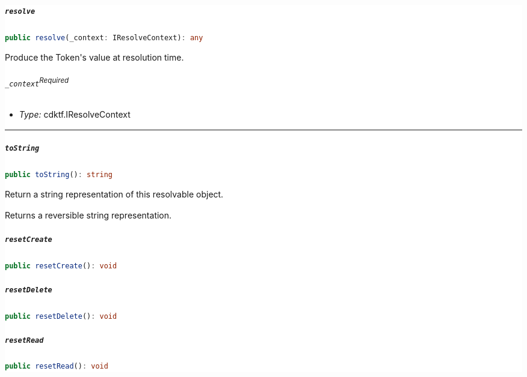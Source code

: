 
##### `resolve` <a name="resolve" id="@cdktf/provider-azurerm.apiManagementIdentityProviderMicrosoft.ApiManagementIdentityProviderMicrosoftTimeoutsOutputReference.resolve"></a>

```typescript
public resolve(_context: IResolveContext): any
```

Produce the Token's value at resolution time.

###### `_context`<sup>Required</sup> <a name="_context" id="@cdktf/provider-azurerm.apiManagementIdentityProviderMicrosoft.ApiManagementIdentityProviderMicrosoftTimeoutsOutputReference.resolve.parameter._context"></a>

- *Type:* cdktf.IResolveContext

---

##### `toString` <a name="toString" id="@cdktf/provider-azurerm.apiManagementIdentityProviderMicrosoft.ApiManagementIdentityProviderMicrosoftTimeoutsOutputReference.toString"></a>

```typescript
public toString(): string
```

Return a string representation of this resolvable object.

Returns a reversible string representation.

##### `resetCreate` <a name="resetCreate" id="@cdktf/provider-azurerm.apiManagementIdentityProviderMicrosoft.ApiManagementIdentityProviderMicrosoftTimeoutsOutputReference.resetCreate"></a>

```typescript
public resetCreate(): void
```

##### `resetDelete` <a name="resetDelete" id="@cdktf/provider-azurerm.apiManagementIdentityProviderMicrosoft.ApiManagementIdentityProviderMicrosoftTimeoutsOutputReference.resetDelete"></a>

```typescript
public resetDelete(): void
```

##### `resetRead` <a name="resetRead" id="@cdktf/provider-azurerm.apiManagementIdentityProviderMicrosoft.ApiManagementIdentityProviderMicrosoftTimeoutsOutputReference.resetRead"></a>

```typescript
public resetRead(): void
```
